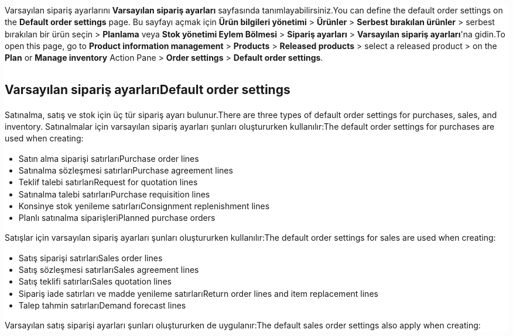 <span data-ttu-id="0db07-107">Varsayılan sipariş ayarlarını **Varsayılan sipariş ayarları** sayfasında tanımlayabilirsiniz.</span><span class="sxs-lookup"><span data-stu-id="0db07-107">You can define the default order settings on the **Default order settings** page.</span></span> <span data-ttu-id="0db07-108">Bu sayfayı açmak için **Ürün bilgileri yönetimi** &gt; **Ürünler** &gt; **Serbest bırakılan ürünler** &gt; serbest bırakılan bir ürün seçin &gt; **Planlama** veya ****Stok yönetimi Eylem Bölmesi**** &gt; **Sipariş ayarları** &gt; **Varsayılan sipariş ayarları**'na gidin.</span><span class="sxs-lookup"><span data-stu-id="0db07-108">To open this page, go to **Product information management** &gt; **Products** &gt; **Released products** &gt; select a released product &gt; on the **Plan** or ****Manage inventory**** Action Pane &gt; **Order settings** &gt; **Default order settings**.</span></span>

## <a name="default-order-settings"></a><span data-ttu-id="0db07-109">Varsayılan sipariş ayarları</span><span class="sxs-lookup"><span data-stu-id="0db07-109">Default order settings</span></span>
<span data-ttu-id="0db07-110">Satınalma, satış ve stok için üç tür sipariş ayarı bulunur.</span><span class="sxs-lookup"><span data-stu-id="0db07-110">There are three types of default order settings for purchases, sales, and inventory.</span></span> <span data-ttu-id="0db07-111">Satınalmalar için varsayılan sipariş ayarları şunları oluştururken kullanılır:</span><span class="sxs-lookup"><span data-stu-id="0db07-111">The default order settings for purchases are used when creating:</span></span>

-   <span data-ttu-id="0db07-112">Satın alma siparişi satırları</span><span class="sxs-lookup"><span data-stu-id="0db07-112">Purchase order lines</span></span>
-   <span data-ttu-id="0db07-113">Satınalma sözleşmesi satırları</span><span class="sxs-lookup"><span data-stu-id="0db07-113">Purchase agreement lines</span></span>
-   <span data-ttu-id="0db07-114">Teklif talebi satırları</span><span class="sxs-lookup"><span data-stu-id="0db07-114">Request for quotation lines</span></span>
-   <span data-ttu-id="0db07-115">Satınalma talebi satırları</span><span class="sxs-lookup"><span data-stu-id="0db07-115">Purchase requisition lines</span></span>
-   <span data-ttu-id="0db07-116">Konsinye stok yenileme satırları</span><span class="sxs-lookup"><span data-stu-id="0db07-116">Consignment replenishment lines</span></span>
-   <span data-ttu-id="0db07-117">Planlı satınalma siparişleri</span><span class="sxs-lookup"><span data-stu-id="0db07-117">Planned purchase orders</span></span>

<span data-ttu-id="0db07-118">Satışlar için varsayılan sipariş ayarları şunları oluştururken kullanılır:</span><span class="sxs-lookup"><span data-stu-id="0db07-118">The default order settings for sales are used when creating:</span></span>

-   <span data-ttu-id="0db07-119">Satış siparişi satırları</span><span class="sxs-lookup"><span data-stu-id="0db07-119">Sales order lines</span></span>
-   <span data-ttu-id="0db07-120">Satış sözleşmesi satırları</span><span class="sxs-lookup"><span data-stu-id="0db07-120">Sales agreement lines</span></span>
-   <span data-ttu-id="0db07-121">Satış teklifi satırları</span><span class="sxs-lookup"><span data-stu-id="0db07-121">Sales quotation lines</span></span>
-   <span data-ttu-id="0db07-122">Sipariş iade satırları ve madde yenileme satırları</span><span class="sxs-lookup"><span data-stu-id="0db07-122">Return order lines and item replacement lines</span></span>
-   <span data-ttu-id="0db07-123">Talep tahmin satırları</span><span class="sxs-lookup"><span data-stu-id="0db07-123">Demand forecast lines</span></span>

<span data-ttu-id="0db07-124">Varsayılan satış siparişi ayarları şunları oluştururken de uygulanır:</span><span class="sxs-lookup"><span data-stu-id="0db07-124">The  default sales order settings also apply when creating:</span></span>
